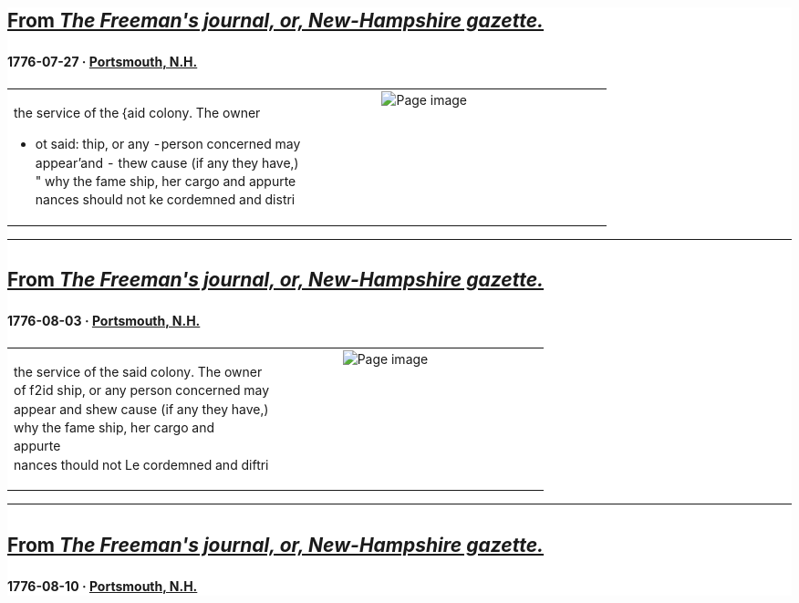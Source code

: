 ## [From _The Freeman's journal, or, New-Hampshire gazette._](https://www.loc.gov/resource/sn83025583/1776-07-27/ed-1/?sp=3)

#### 1776-07-27 &middot; [Portsmouth, N.H.](http://dbpedia.org/resource/Portsmouth%2C_New_Hampshire)

<table style="width: 100%;"><tr><td style="width: 50%">

  
the service of the {aid colony. The owner  
- ot said: thip, or any -person concerned may  
appear’and - thew cause (if any they have,)  
&quot; why the fame ship, her cargo and appurte­  
nances should not ke cordemned and distri
</td><td style="width: 50%; max-height: 75%; margin: auto; display: block;">
<img alt="Page image" src="https://tile.loc.gov/image-services/iiif/service:ndnp:nhd:batch_nhd_bondcliff_ver01:data:sn83025583:0051701509A:1776072701:0039/pct:35.366868831014386,90.13988766054882,29.498156736829586,4.919323101141283/!600,600/0/default.jpg"/>
</td>
</tr></table>

---

## [From _The Freeman's journal, or, New-Hampshire gazette._](https://www.loc.gov/resource/sn83025583/1776-08-03/ed-1/?sp=1)

#### 1776-08-03 &middot; [Portsmouth, N.H.](http://dbpedia.org/resource/Portsmouth%2C_New_Hampshire)

<table style="width: 100%;"><tr><td style="width: 50%">

  
the service of the said colony. The owner  
of f2id ship, or any person concerned may  
appear and shew cause (if any they have,)  
why the fame ship, her cargo and appurte­  
nances thould not Le cordemned and diftri
</td><td style="width: 50%; max-height: 75%; margin: auto; display: block;">
<img alt="Page image" src="https://tile.loc.gov/image-services/iiif/service:ndnp:nhd:batch_nhd_bondcliff_ver01:data:sn83025583:0051701509A:1776080301:0041/pct:67.026803636793,70.08279337652988,28.338646829613886,4.557235421166307/!600,600/0/default.jpg"/>
</td>
</tr></table>

---

## [From _The Freeman's journal, or, New-Hampshire gazette._](https://www.loc.gov/resource/sn83025583/1776-08-10/ed-1/?sp=4)

#### 1776-08-10 &middot; [Portsmouth, N.H.](http://dbpedia.org/resource/Portsmouth%2C_New_Hampshire)
